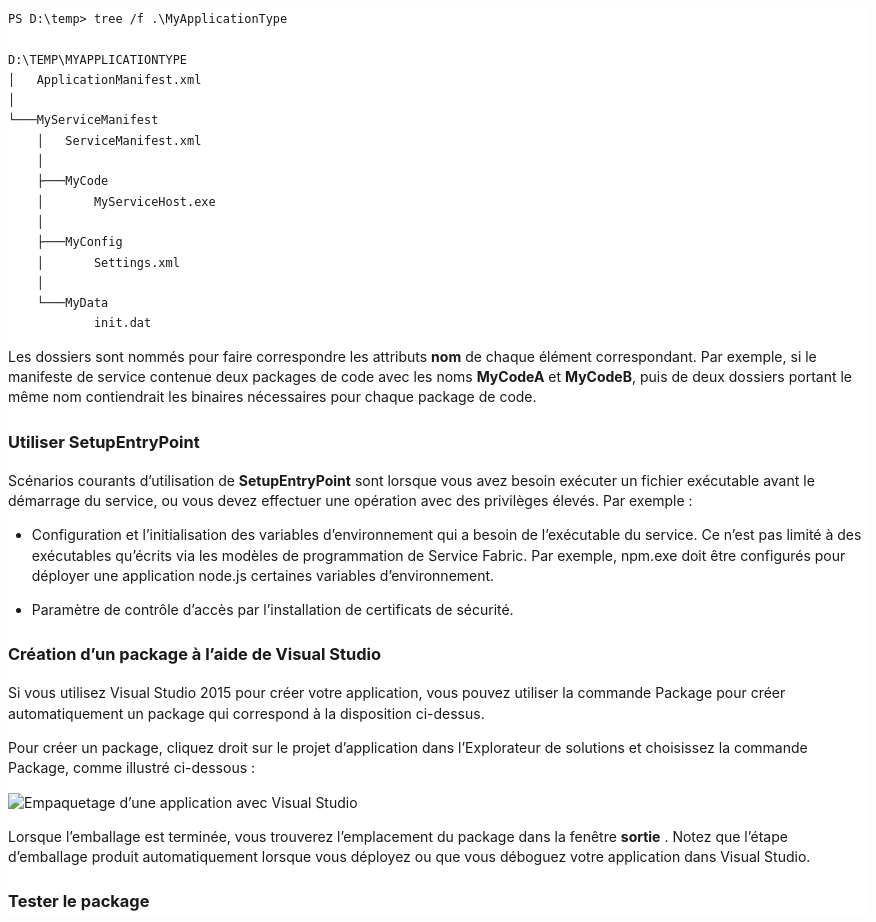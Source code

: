 ~~~
PS D:\temp> tree /f .\MyApplicationType

D:\TEMP\MYAPPLICATIONTYPE
│   ApplicationManifest.xml
│
└───MyServiceManifest
    │   ServiceManifest.xml
    │
    ├───MyCode
    │       MyServiceHost.exe
    │
    ├───MyConfig
    │       Settings.xml
    │
    └───MyData
            init.dat
~~~

Les dossiers sont nommés pour faire correspondre les attributs **nom** de chaque élément correspondant. Par exemple, si le manifeste de service contenue deux packages de code avec les noms **MyCodeA** et **MyCodeB**, puis de deux dossiers portant le même nom contiendrait les binaires nécessaires pour chaque package de code.

### <a name="use-setupentrypoint"></a>Utiliser SetupEntryPoint

Scénarios courants d’utilisation de **SetupEntryPoint** sont lorsque vous avez besoin exécuter un fichier exécutable avant le démarrage du service, ou vous devez effectuer une opération avec des privilèges élevés. Par exemple :

- Configuration et l’initialisation des variables d’environnement qui a besoin de l’exécutable du service. Ce n’est pas limité à des exécutables qu’écrits via les modèles de programmation de Service Fabric. Par exemple, npm.exe doit être configurés pour déployer une application node.js certaines variables d’environnement.

- Paramètre de contrôle d’accès par l’installation de certificats de sécurité.

### <a name="build-a-package-by-using-visual-studio"></a>Création d’un package à l’aide de Visual Studio

Si vous utilisez Visual Studio 2015 pour créer votre application, vous pouvez utiliser la commande Package pour créer automatiquement un package qui correspond à la disposition ci-dessus.

Pour créer un package, cliquez droit sur le projet d’application dans l’Explorateur de solutions et choisissez la commande Package, comme illustré ci-dessous :

![Empaquetage d’une application avec Visual Studio][vs-package-command]

Lorsque l’emballage est terminée, vous trouverez l’emplacement du package dans la fenêtre **sortie** . Notez que l’étape d’emballage produit automatiquement lorsque vous déployez ou que vous déboguez votre application dans Visual Studio.

### <a name="test-the-package"></a>Tester le package


[appmodel-diagram]: ./media/service-fabric-application-model/application-model.png
[cluster-imagestore-apptypes]: ./media/service-fabric-application-model/cluster-imagestore-apptypes.png
[cluster-application-instances]: media/service-fabric-application-model/cluster-application-instances.png
[vs-package-command]: ./media/service-fabric-application-model/vs-package-command.png
[10]: service-fabric-deploy-remove-applications.md
[11]: service-fabric-manage-multiple-environment-app-configuration.md
[12]: service-fabric-application-runas-security.md